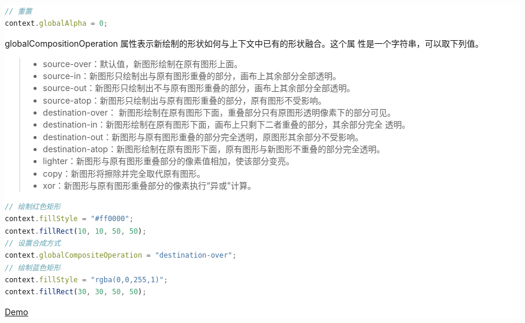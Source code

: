 ```js
// 重置
context.globalAlpha = 0;
```
globalCompositionOperation 属性表示新绘制的形状如何与上下文中已有的形状融合。这个属
性是一个字符串，可以取下列值。
> - source-over：默认值，新图形绘制在原有图形上面。
> - source-in：新图形只绘制出与原有图形重叠的部分，画布上其余部分全部透明。
> - source-out：新图形只绘制出不与原有图形重叠的部分，画布上其余部分全部透明。
> - source-atop：新图形只绘制出与原有图形重叠的部分，原有图形不受影响。
> - destination-over： 新图形绘制在原有图形下面，重叠部分只有原图形透明像素下的部分可见。
> - destination-in：新图形绘制在原有图形下面，画布上只剩下二者重叠的部分，其余部分完全
透明。
> - destination-out：新图形与原有图形重叠的部分完全透明，原图形其余部分不受影响。
> - destination-atop：新图形绘制在原有图形下面，原有图形与新图形不重叠的部分完全透明。
> - lighter：新图形与原有图形重叠部分的像素值相加，使该部分变亮。
> - copy：新图形将擦除并完全取代原有图形。
> - xor：新图形与原有图形重叠部分的像素执行“异或”计算。
```js
// 绘制红色矩形
context.fillStyle = "#ff0000";
context.fillRect(10, 10, 50, 50);
// 设置合成方式
context.globalCompositeOperation = "destination-over";
// 绘制蓝色矩形
context.fillStyle = "rgba(0,0,255,1)";
context.fillRect(30, 30, 50, 50);
```
[Demo](/article/canvas/demo.md)

